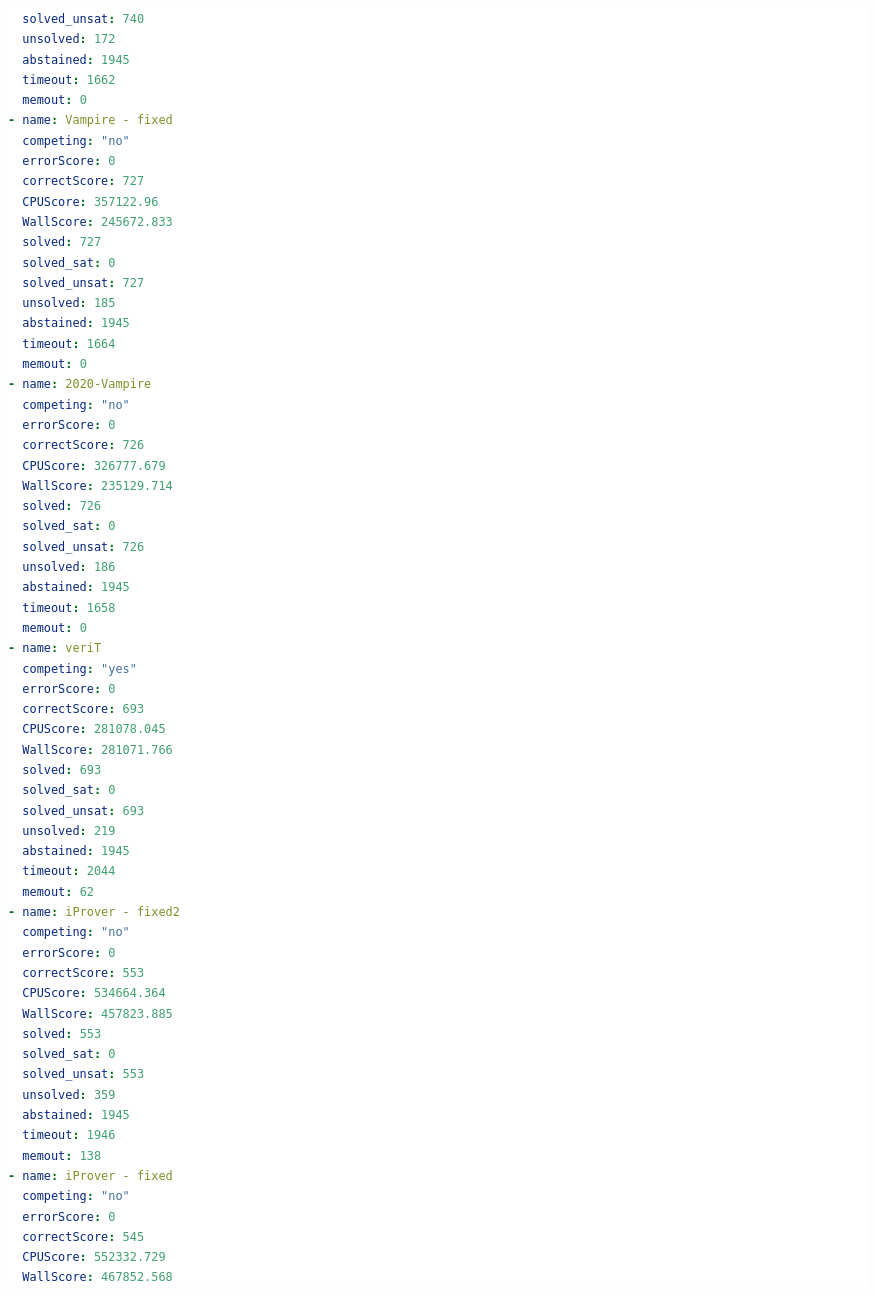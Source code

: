 ```yaml
  solved_unsat: 740
  unsolved: 172
  abstained: 1945
  timeout: 1662
  memout: 0
- name: Vampire - fixed
  competing: "no"
  errorScore: 0
  correctScore: 727
  CPUScore: 357122.96
  WallScore: 245672.833
  solved: 727
  solved_sat: 0
  solved_unsat: 727
  unsolved: 185
  abstained: 1945
  timeout: 1664
  memout: 0
- name: 2020-Vampire
  competing: "no"
  errorScore: 0
  correctScore: 726
  CPUScore: 326777.679
  WallScore: 235129.714
  solved: 726
  solved_sat: 0
  solved_unsat: 726
  unsolved: 186
  abstained: 1945
  timeout: 1658
  memout: 0
- name: veriT
  competing: "yes"
  errorScore: 0
  correctScore: 693
  CPUScore: 281078.045
  WallScore: 281071.766
  solved: 693
  solved_sat: 0
  solved_unsat: 693
  unsolved: 219
  abstained: 1945
  timeout: 2044
  memout: 62
- name: iProver - fixed2
  competing: "no"
  errorScore: 0
  correctScore: 553
  CPUScore: 534664.364
  WallScore: 457823.885
  solved: 553
  solved_sat: 0
  solved_unsat: 553
  unsolved: 359
  abstained: 1945
  timeout: 1946
  memout: 138
- name: iProver - fixed
  competing: "no"
  errorScore: 0
  correctScore: 545
  CPUScore: 552332.729
  WallScore: 467852.568
```